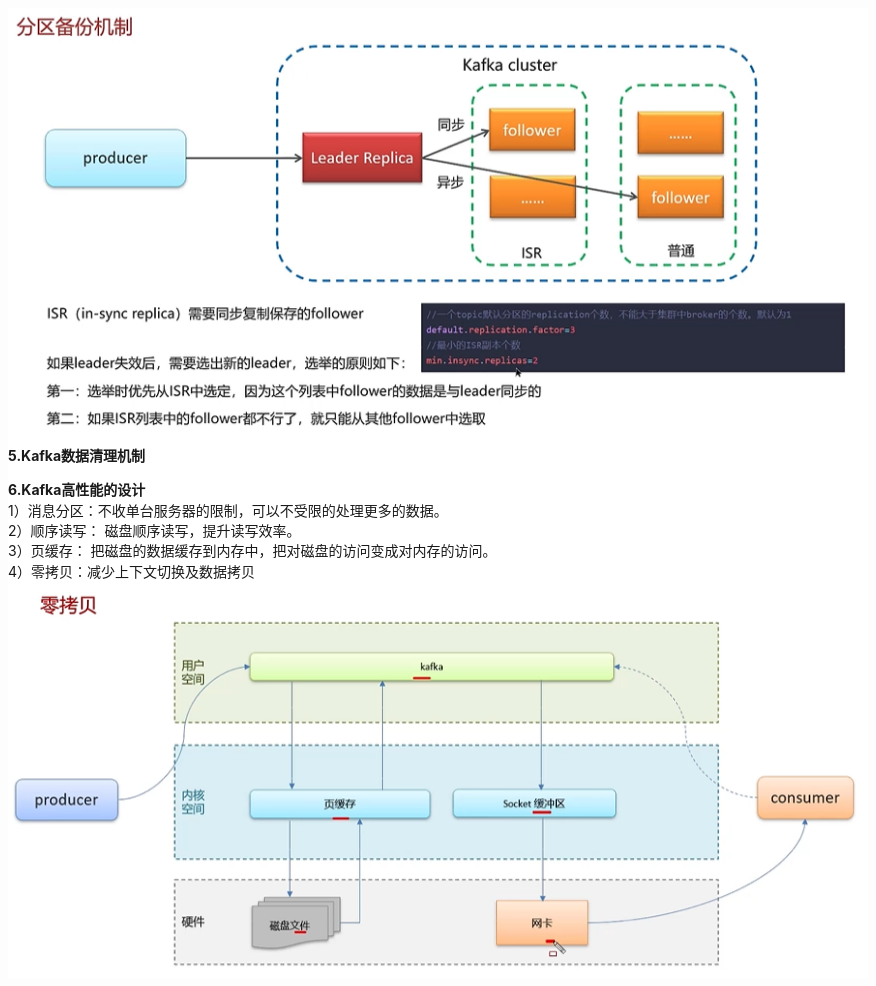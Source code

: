 ![分区复制机制ISR.png](分区复制机制ISR.png)

**5.Kafka数据清理机制**  

**6.Kafka高性能的设计**  
1）消息分区：不收单台服务器的限制，可以不受限的处理更多的数据。  
2）顺序读写： 磁盘顺序读写，提升读写效率。  
3）页缓存： 把磁盘的数据缓存到内存中，把对磁盘的访问变成对内存的访问。  
4）零拷贝：减少上下文切换及数据拷贝  
![非零拷贝消费流程.png](非零拷贝消费流程.png)
